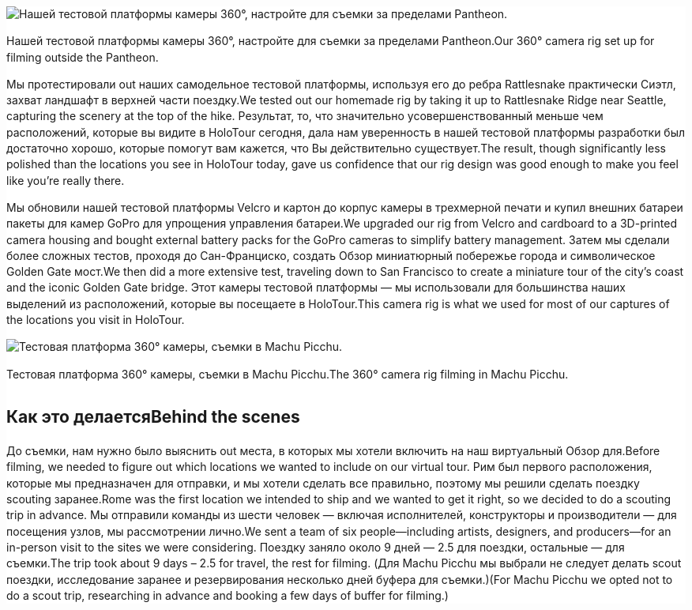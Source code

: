 ![Нашей тестовой платформы камеры 360°, настройте для съемки за пределами Pantheon.](images/camera-pantheon-200px.png)

<span data-ttu-id="b90c9-127">Нашей тестовой платформы камеры 360°, настройте для съемки за пределами Pantheon.</span><span class="sxs-lookup"><span data-stu-id="b90c9-127">Our 360° camera rig set up for filming outside the Pantheon.</span></span> 


<span data-ttu-id="b90c9-128">Мы протестировали out наших самодельное тестовой платформы, используя его до ребра Rattlesnake практически Сиэтл, захват ландшафт в верхней части поездку.</span><span class="sxs-lookup"><span data-stu-id="b90c9-128">We tested out our homemade rig by taking it up to Rattlesnake Ridge near Seattle, capturing the scenery at the top of the hike.</span></span> <span data-ttu-id="b90c9-129">Результат, то, что значительно усовершенствованный меньше чем расположений, которые вы видите в HoloTour сегодня, дала нам уверенность в нашей тестовой платформы разработки был достаточно хорошо, которые помогут вам кажется, что Вы действительно существует.</span><span class="sxs-lookup"><span data-stu-id="b90c9-129">The result, though significantly less polished than the locations you see in HoloTour today, gave us confidence that our rig design was good enough to make you feel like you’re really there.</span></span>

<span data-ttu-id="b90c9-130">Мы обновили нашей тестовой платформы Velcro и картон до корпус камеры в трехмерной печати и купил внешних батареи пакеты для камер GoPro для упрощения управления батареи.</span><span class="sxs-lookup"><span data-stu-id="b90c9-130">We upgraded our rig from Velcro and cardboard to a 3D-printed camera housing and bought external battery packs for the GoPro cameras to simplify battery management.</span></span> <span data-ttu-id="b90c9-131">Затем мы сделали более сложных тестов, проходя до Сан-Франциско, создать Обзор миниатюрный побережье города и символическое Golden Gate мост.</span><span class="sxs-lookup"><span data-stu-id="b90c9-131">We then did a more extensive test, traveling down to San Francisco to create a miniature tour of the city’s coast and the iconic Golden Gate bridge.</span></span> <span data-ttu-id="b90c9-132">Этот камеры тестовой платформы — мы использовали для большинства наших выделений из расположений, которые вы посещаете в HoloTour.</span><span class="sxs-lookup"><span data-stu-id="b90c9-132">This camera rig is what we used for most of our captures of the locations you visit in HoloTour.</span></span>

![Тестовая платформа 360° камеры, съемки в Machu Picchu.](images/camera-machu-pichu-500px.png)

<span data-ttu-id="b90c9-134">Тестовая платформа 360° камеры, съемки в Machu Picchu.</span><span class="sxs-lookup"><span data-stu-id="b90c9-134">The 360° camera rig filming in Machu Picchu.</span></span> 


## <a name="behind-the-scenes"></a><span data-ttu-id="b90c9-135">Как это делается</span><span class="sxs-lookup"><span data-stu-id="b90c9-135">Behind the scenes</span></span>

<span data-ttu-id="b90c9-136">До съемки, нам нужно было выяснить out места, в которых мы хотели включить на наш виртуальный Обзор для.</span><span class="sxs-lookup"><span data-stu-id="b90c9-136">Before filming, we needed to figure out which locations we wanted to include on our virtual tour.</span></span> <span data-ttu-id="b90c9-137">Рим был первого расположения, которые мы предназначен для отправки, и мы хотели сделать все правильно, поэтому мы решили сделать поездку scouting заранее.</span><span class="sxs-lookup"><span data-stu-id="b90c9-137">Rome was the first location we intended to ship and we wanted to get it right, so we decided to do a scouting trip in advance.</span></span> <span data-ttu-id="b90c9-138">Мы отправили команды из шести человек — включая исполнителей, конструкторы и производители — для посещения узлов, мы рассмотрении лично.</span><span class="sxs-lookup"><span data-stu-id="b90c9-138">We sent a team of six people—including artists, designers, and producers—for an in-person visit to the sites we were considering.</span></span> <span data-ttu-id="b90c9-139">Поездку заняло около 9 дней — 2.5 для поездки, остальные — для съемки.</span><span class="sxs-lookup"><span data-stu-id="b90c9-139">The trip took about 9 days – 2.5 for travel, the rest for filming.</span></span> <span data-ttu-id="b90c9-140">(Для Machu Picchu мы выбрали не следует делать scout поездки, исследование заранее и резервирования несколько дней буфера для съемки.)</span><span class="sxs-lookup"><span data-stu-id="b90c9-140">(For Machu Picchu we opted not to do a scout trip, researching in advance and booking a few days of buffer for filming.)</span></span>
